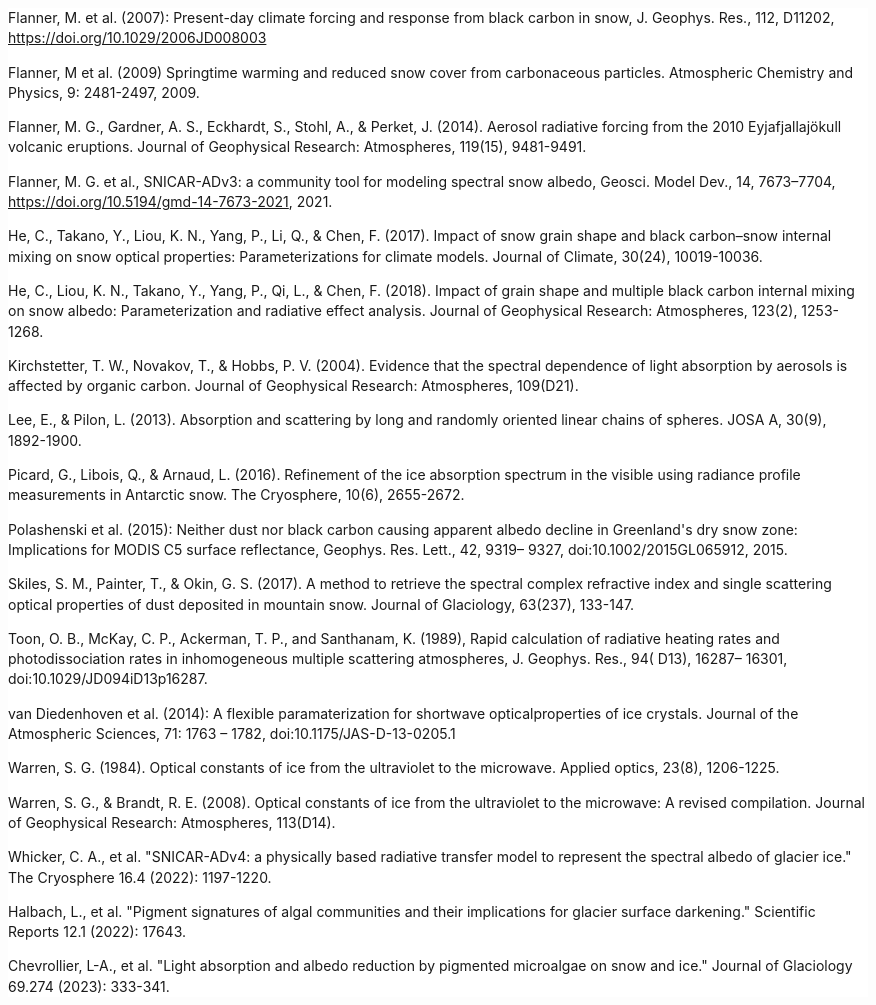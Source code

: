 Flanner, M. et al. (2007): Present-day climate forcing and response from black carbon in snow, J. Geophys. Res., 112, D11202, https://doi.org/10.1029/2006JD008003

Flanner, M et al. (2009) Springtime warming and reduced snow cover from
carbonaceous particles. Atmospheric Chemistry and Physics, 9: 2481-2497, 2009.

Flanner, M. G., Gardner, A. S., Eckhardt, S., Stohl, A., & Perket, J. (2014). Aerosol radiative forcing from the 2010 Eyjafjallajökull volcanic eruptions. Journal of Geophysical Research: Atmospheres, 119(15), 9481-9491.

Flanner, M. G. et al., SNICAR-ADv3: a community tool for modeling spectral snow albedo, Geosci. Model Dev., 14, 7673–7704, https://doi.org/10.5194/gmd-14-7673-2021, 2021.

He, C., Takano, Y., Liou, K. N., Yang, P., Li, Q., & Chen, F. (2017). Impact of snow grain shape and black carbon–snow internal mixing on snow optical properties: Parameterizations for climate models. Journal of Climate, 30(24), 10019-10036.

He, C., Liou, K. N., Takano, Y., Yang, P., Qi, L., & Chen, F. (2018). Impact of grain shape and multiple black carbon internal mixing on snow albedo: Parameterization and radiative effect analysis. Journal of Geophysical Research: Atmospheres, 123(2), 1253-1268.

Kirchstetter, T. W., Novakov, T., & Hobbs, P. V. (2004). Evidence that the spectral dependence of light absorption by aerosols is affected by organic carbon. Journal of Geophysical Research: Atmospheres, 109(D21).

Lee, E., & Pilon, L. (2013). Absorption and scattering by long and randomly oriented linear chains of spheres. JOSA A, 30(9), 1892-1900.

Picard, G., Libois, Q., & Arnaud, L. (2016). Refinement of the ice absorption spectrum in the visible using radiance profile measurements in Antarctic snow. The Cryosphere, 10(6), 2655-2672.

Polashenski et al. (2015): Neither dust nor black carbon causing apparent albedo decline in Greenland's dry snow zone: Implications for MODIS C5 surface reflectance, Geophys. Res. Lett., 42, 9319– 9327, doi:10.1002/2015GL065912, 2015.

Skiles, S. M., Painter, T., & Okin, G. S. (2017). A method to retrieve the spectral complex refractive index and single scattering optical properties of dust deposited in mountain snow. Journal of Glaciology, 63(237), 133-147.

Toon, O. B., McKay, C. P., Ackerman, T. P., and Santhanam, K. (1989), Rapid calculation of radiative heating rates and photodissociation rates in inhomogeneous multiple scattering atmospheres, J. Geophys. Res., 94( D13), 16287– 16301, doi:10.1029/JD094iD13p16287. 

van Diedenhoven et al. (2014): A flexible paramaterization for shortwave opticalproperties of ice crystals. Journal of the Atmospheric Sciences, 71: 1763 – 1782, doi:10.1175/JAS-D-13-0205.1

Warren, S. G. (1984). Optical constants of ice from the ultraviolet to the microwave. Applied optics, 23(8), 1206-1225.

Warren, S. G., & Brandt, R. E. (2008). Optical constants of ice from the ultraviolet to the microwave: A revised compilation. Journal of Geophysical Research: Atmospheres, 113(D14).

Whicker, C. A., et al. "SNICAR-ADv4: a physically based radiative transfer model to represent the spectral albedo of glacier ice." The Cryosphere 16.4 (2022): 1197-1220.

Halbach, L., et al. "Pigment signatures of algal communities and their implications for glacier surface darkening." Scientific Reports 12.1 (2022): 17643.

Chevrollier, L-A., et al. "Light absorption and albedo reduction by pigmented microalgae on snow and ice." Journal of Glaciology 69.274 (2023): 333-341.
